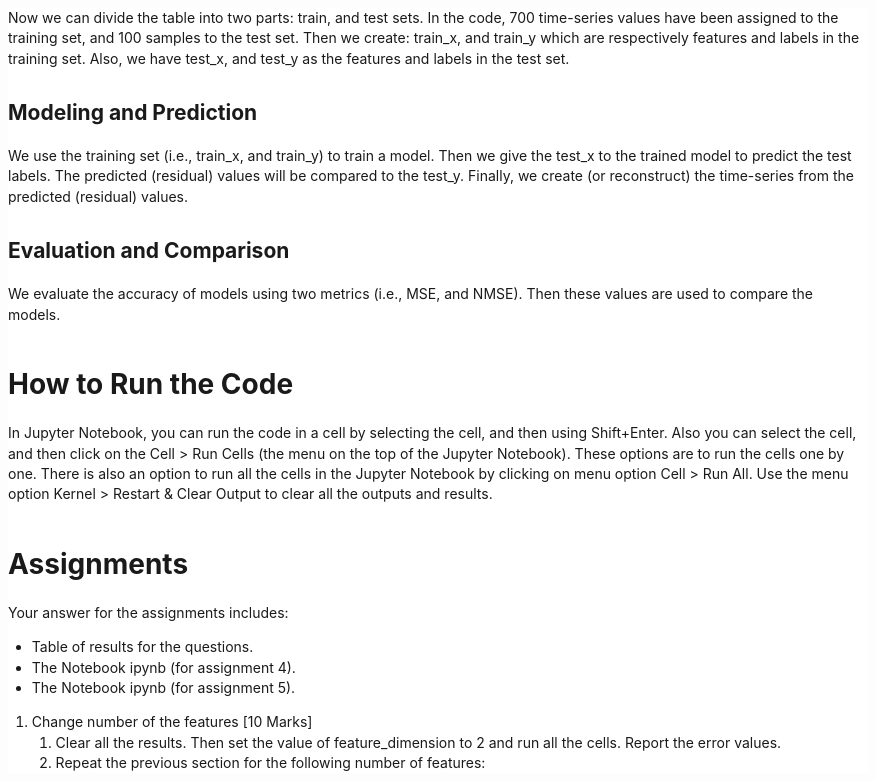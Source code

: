 Now we can divide the table into two parts: train, and test sets. In the code, 700 time-series values have been assigned to the training set, and 100 samples to the test set. Then we create: train_x, and train_y which are respectively features and labels in the training set. Also, we have test_x, and test_y as the features and labels in the test set.

<h2>Modeling and Prediction</h2>

We use the training set (i.e., train_x, and train_y) to train a model. Then we give the test_x to the trained model to predict the test labels. The predicted (residual) values will be compared to the test_y. Finally, we create (or reconstruct) the time-series from the predicted (residual) values.

<h2>Evaluation and Comparison</h2>

We evaluate the accuracy of models using two metrics (i.e., MSE, and NMSE). Then these values are used to compare the models.

<h1>How to Run the Code</h1>

In Jupyter Notebook, you can run the code in a cell by selecting the cell, and then using Shift+Enter. Also you can select the cell, and then click on the Cell &gt; Run Cells (the menu on the top of the Jupyter Notebook). These options are to run the cells one by one. There is also an option to run all the cells in the Jupyter Notebook by clicking on menu option Cell &gt; Run All. Use the menu option Kernel &gt; Restart &amp; Clear Output to clear all the outputs and results.




<strong> </strong>







<h1>Assignments</h1>

Your answer for the assignments includes:

<ul>

 <li>Table of results for the questions.</li>

 <li>The Notebook ipynb (for assignment 4).</li>

 <li>The Notebook ipynb (for assignment 5).</li>

</ul>




<ol>

 <li>Change number of the features [10 Marks]

  <ol>

   <li>Clear all the results. Then set the value of feature_dimension to 2 and run all the cells. Report the error values.</li>

   <li>Repeat the previous section for the following number of features:</li>

  </ol></li>

</ol>
